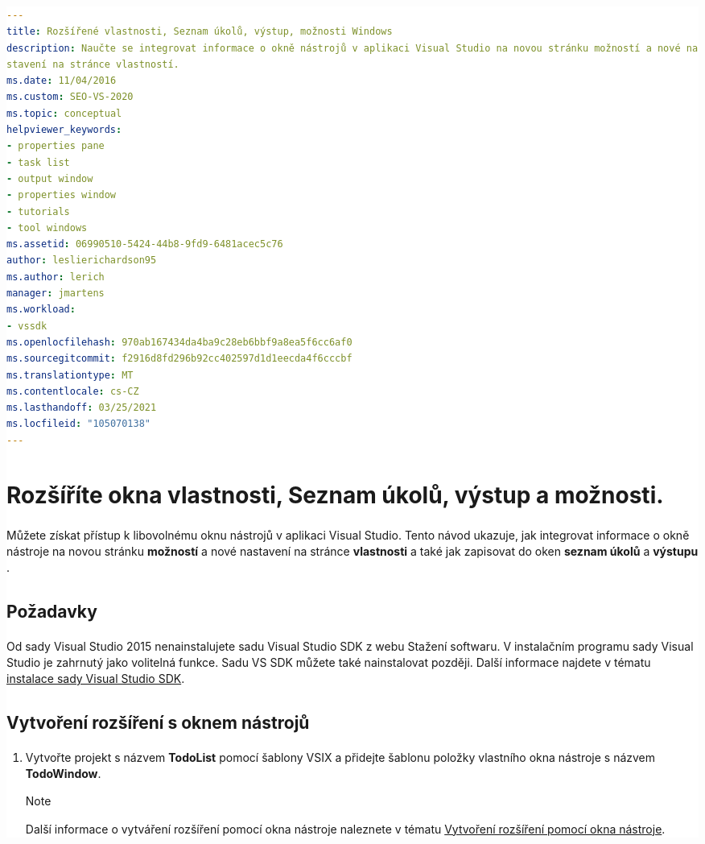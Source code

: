 ```yaml
---
title: Rozšířené vlastnosti, Seznam úkolů, výstup, možnosti Windows
description: Naučte se integrovat informace o okně nástrojů v aplikaci Visual Studio na novou stránku možností a nové nastavení na stránce vlastností.
ms.date: 11/04/2016
ms.custom: SEO-VS-2020
ms.topic: conceptual
helpviewer_keywords:
- properties pane
- task list
- output window
- properties window
- tutorials
- tool windows
ms.assetid: 06990510-5424-44b8-9fd9-6481acec5c76
author: leslierichardson95
ms.author: lerich
manager: jmartens
ms.workload:
- vssdk
ms.openlocfilehash: 970ab167434da4ba9c28eb6bbf9a8ea5f6cc6af0
ms.sourcegitcommit: f2916d8fd296b92cc402597d1d1eecda4f6cccbf
ms.translationtype: MT
ms.contentlocale: cs-CZ
ms.lasthandoff: 03/25/2021
ms.locfileid: "105070138"
---
```

# <a name="extend-the-properties-task-list-output-and-options-windows"></a>Rozšíříte okna vlastnosti, Seznam úkolů, výstup a možnosti.
Můžete získat přístup k libovolnému oknu nástrojů v aplikaci Visual Studio. Tento návod ukazuje, jak integrovat informace o okně nástroje na novou stránku **možností** a nové nastavení na stránce **vlastnosti** a také jak zapisovat do oken **seznam úkolů** a **výstupu** .

## <a name="prerequisites"></a>Požadavky
 Od sady Visual Studio 2015 nenainstalujete sadu Visual Studio SDK z webu Stažení softwaru. V instalačním programu sady Visual Studio je zahrnutý jako volitelná funkce. Sadu VS SDK můžete také nainstalovat později. Další informace najdete v tématu [instalace sady Visual Studio SDK](../extensibility/installing-the-visual-studio-sdk.md).

## <a name="create-an-extension-with-a-tool-window"></a>Vytvoření rozšíření s oknem nástrojů

1. Vytvořte projekt s názvem **TodoList** pomocí šablony VSIX a přidejte šablonu položky vlastního okna nástroje s názvem **TodoWindow**.

    > [!NOTE]
    > Další informace o vytváření rozšíření pomocí okna nástroje naleznete v tématu [Vytvoření rozšíření pomocí okna nástroje](../extensibility/creating-an-extension-with-a-tool-window.md).
